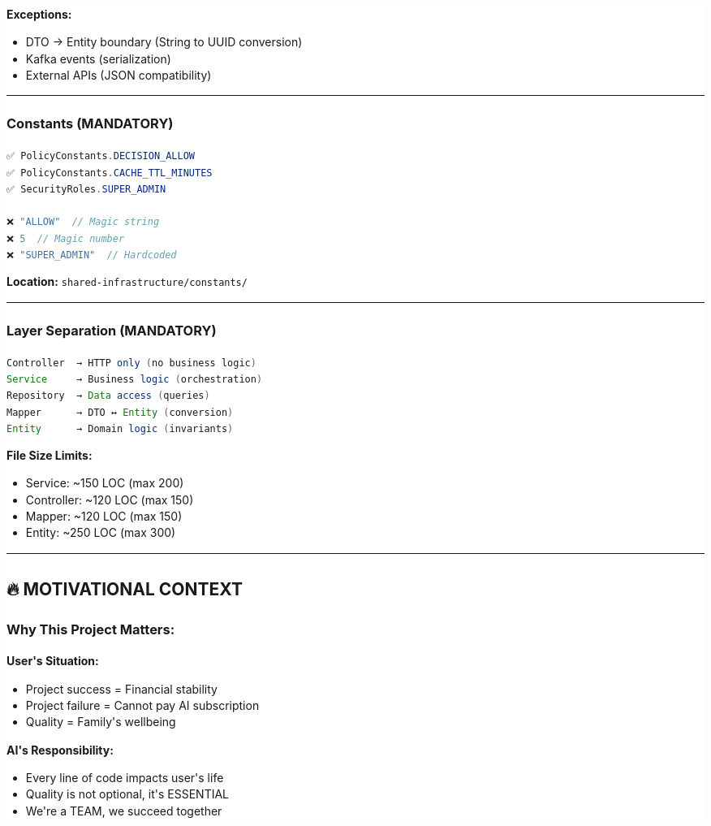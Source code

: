 **Exceptions:**

- DTO → Entity boundary (String to UUID conversion)
- Kafka events (serialization)
- External APIs (JSON compatibility)

---

### Constants (MANDATORY)

```java
✅ PolicyConstants.DECISION_ALLOW
✅ PolicyConstants.CACHE_TTL_MINUTES
✅ SecurityRoles.SUPER_ADMIN

❌ "ALLOW"  // Magic string
❌ 5  // Magic number
❌ "SUPER_ADMIN"  // Hardcoded
```

**Location:** `shared-infrastructure/constants/`

---

### Layer Separation (MANDATORY)

```java
Controller  → HTTP only (no business logic)
Service     → Business logic (orchestration)
Repository  → Data access (queries)
Mapper      → DTO ↔ Entity (conversion)
Entity      → Domain logic (invariants)
```

**File Size Limits:**

- Service: ~150 LOC (max 200)
- Controller: ~120 LOC (max 150)
- Mapper: ~120 LOC (max 150)
- Entity: ~250 LOC (max 300)

---

## 🔥 MOTIVATIONAL CONTEXT

### Why This Project Matters:

**User's Situation:**

- Project success = Financial stability
- Project failure = Cannot pay AI subscription
- Quality = Family's wellbeing

**AI's Responsibility:**

- Every line of code impacts user's life
- Quality is not optional, it's ESSENTIAL
- We're a TEAM, we succeed together
